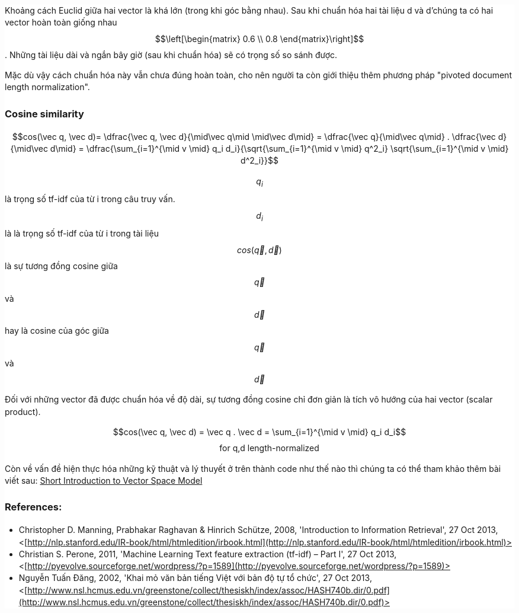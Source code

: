 Khoảng cách Euclid giữa hai vector là khá lớn (trong khi góc bằng nhau). Sau khi chuẩn hóa hai tài liệu d và d’chúng ta có hai vector hoàn toàn giống nhau  $$\left[\begin{matrix} 0.6 \\ 0.8 \end{matrix}\right]$$. Những tài liệu dài và ngắn bây giờ (sau khi chuẩn hóa) sẽ có trọng số so sánh được.

Mặc dù vậy cách chuẩn hóa này vẫn chưa đúng hoàn toàn, cho nên người ta còn giới thiệu thêm phương pháp "pivoted document length normalization".

### Cosine similarity

$$cos(\vec q, \vec d)= \dfrac{\vec q, \vec d}{\mid\vec q\mid \mid\vec d\mid} = \dfrac{\vec q}{\mid\vec q\mid} . \dfrac{\vec d}{\mid\vec d\mid} = \dfrac{\sum_{i=1}^{\mid v \mid} q_i d_i}{\sqrt{\sum_{i=1}^{\mid v \mid} q^2_i}  \sqrt{\sum_{i=1}^{\mid v \mid} d^2_i}}$$

$$q_i$$ là trọng số tf-idf của từ i trong câu truy vấn.
$$d_i$$ là là trọng số tf-idf của từ i trong tài liệu
$$cos(\vec q, \vec d)$$ là sự tương đồng cosine giữa $$\vec q$$ và $$\vec d$$ hay là cosine của góc giữa $$\vec q$$ và $$\vec d$$

Đối với những vector đã được chuẩn hóa về độ dài, sự tương đồng cosine chỉ đơn giản là tích vô hướng của hai vector (scalar product).

$$cos(\vec q, \vec d) = \vec q . \vec d = \sum_{i=1}^{\mid v \mid} q_i d_i$$
$$\quad\quad \text{for q,d length-normalized}$$

Còn về vấn đề hiện thực hóa những kỹ thuật và lý thuyết ở trên thành code như thế nào thì chúng ta có thể tham khảo thêm bài viết sau: [Short Introduction to Vector Space Model](http://pyevolve.sourceforge.net/wordpress/?p=1589)

### References:

* Christopher D. Manning, Prabhakar Raghavan & Hinrich Schütze, 2008, 'Introduction to Information Retrieval', 27 Oct 2013, <[http://nlp.stanford.edu/IR-book/html/htmledition/irbook.html](http://nlp.stanford.edu/IR-book/html/htmledition/irbook.html)>
* Christian S. Perone, 2011, 'Machine Learning Text feature extraction (tf-idf) – Part I', 27 Oct 2013, <[http://pyevolve.sourceforge.net/wordpress/?p=1589](http://pyevolve.sourceforge.net/wordpress/?p=1589)>
* Nguyễn Tuấn Đăng, 2002, 'Khai mỏ văn bản tiếng Việt với bản độ tự tổ chức', 27 Oct 2013, <[http://www.nsl.hcmus.edu.vn/greenstone/collect/thesiskh/index/assoc/HASH740b.dir/0.pdf](http://www.nsl.hcmus.edu.vn/greenstone/collect/thesiskh/index/assoc/HASH740b.dir/0.pdf)>
